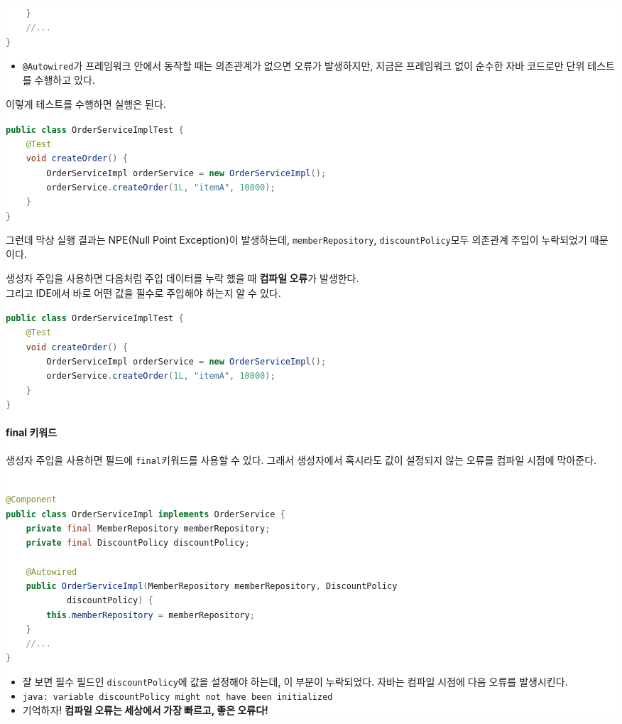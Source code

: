 ```java
    }
    //...
}
```

* `@Autowired`가 프레임워크 안에서 동작할 때는 의존관계가 없으면 오류가 발생하지만, 지금은 프레임워크 없이 순수한 자바 코드로만 단위 테스트를 수행하고 있다.

이렇게 테스트를 수행하면 실행은 된다.

```java
public class OrderServiceImplTest {
    @Test
    void createOrder() {
        OrderServiceImpl orderService = new OrderServiceImpl();
        orderService.createOrder(1L, "itemA", 10000);
    }
}
```

그런데 막상 실행 결과는 NPE(Null Point Exception)이 발생하는데, `memberRepository`, `discountPolicy`모두 의존관계 주입이 누락되었기 때문이다.

생성자 주입을 사용하면 다음처럼 주입 데이터를 누락 했을 때 **컴파일 오류**가 발생한다.     
그리고 IDE에서 바로 어떤 값을 필수로 주입해야 하는지 알 수 있다.

```java
public class OrderServiceImplTest {
    @Test
    void createOrder() {
        OrderServiceImpl orderService = new OrderServiceImpl();
        orderService.createOrder(1L, "itemA", 10000);
    }
}
```

#### final 키워드

생성자 주입을 사용하면 필드에 `final`키워드를 사용할 수 있다. 그래서 생성자에서 혹시라도 값이 설정되지 않는 오류를 컴파일 시점에 막아준다.

```java

@Component
public class OrderServiceImpl implements OrderService {
    private final MemberRepository memberRepository;
    private final DiscountPolicy discountPolicy;

    @Autowired
    public OrderServiceImpl(MemberRepository memberRepository, DiscountPolicy
            discountPolicy) {
        this.memberRepository = memberRepository;
    }
    //...
}
```

* 잘 보면 필수 필드인 `discountPolicy`에 값을 설정해야 하는데, 이 부분이 누락되었다. 자바는 컴파일 시점에 다음 오류를 발생시킨다.
* `java: variable discountPolicy might not have been initialized`
* 기억하자! **컴파일 오류는 세상에서 가장 빠르고, 좋은 오류다!**
